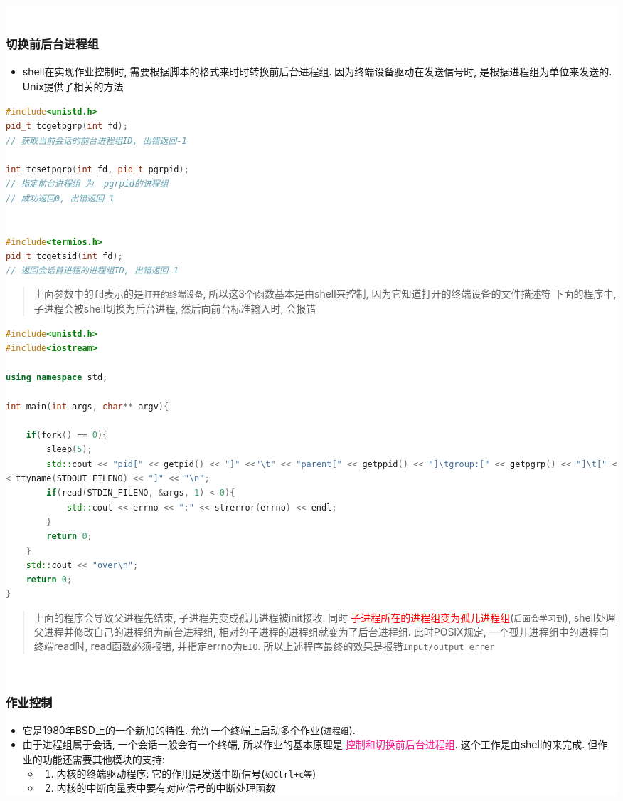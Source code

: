 

<br/>


### 切换前后台进程组<a id = "here1"/>
- shell在实现作业控制时, 需要根据脚本的格式来时时转换前后台进程组. 因为终端设备驱动在发送信号时, 是根据进程组为单位来发送的. Unix提供了相关的方法 
```cpp
#include<unistd.h>
pid_t tcgetpgrp(int fd);
// 获取当前会话的前台进程组ID, 出错返回-1

int tcsetpgrp(int fd, pid_t pgrpid);
// 指定前台进程组 为  pgrpid的进程组
// 成功返回0, 出错返回-1


#include<termios.h>
pid_t tcgetsid(int fd);
// 返回会话首进程的进程组ID, 出错返回-1
```
> 上面参数中的`fd`表示的是`打开的终端设备`, 所以这3个函数基本是由shell来控制, 因为它知道打开的终端设备的文件描述符
> 下面的程序中, 子进程会被shell切换为后台进程, 然后向前台标准输入时, 会报错

```cpp
#include<unistd.h>
#include<iostream>

using namespace std;

int main(int args, char** argv){

    if(fork() == 0){
        sleep(5);
        std::cout << "pid[" << getpid() << "]" <<"\t" << "parent[" << getppid() << "]\tgroup:[" << getpgrp() << "]\t[" << ttyname(STDOUT_FILENO) << "]" << "\n";
        if(read(STDIN_FILENO, &args, 1) < 0){
            std::cout << errno << ":" << strerror(errno) << endl;
        }
        return 0;
    }
    std::cout << "over\n";
    return 0;
}
```
> 上面的程序会导致父进程先结束, 子进程先变成孤儿进程被init接收. 同时 <font color=red>子进程所在的进程组变为孤儿进程组</font>(`后面会学习到`), shell处理父进程并修改自己的进程组为前台进程组, 相对的子进程的进程组就变为了后台进程组. 此时POSIX规定, 一个孤儿进程组中的进程向终端read时, read函数必须报错, 并指定errno为`EIO`. 所以上述程序最终的效果是报错`Input/output errer`


<br/>

### 作业控制
- 它是1980年BSD上的一个新加的特性. 允许一个终端上启动多个作业(`进程组`).
- 由于进程组属于会话, 一个会话一般会有一个终端, 所以作业的基本原理是 <font color=deeppink>控制和切换前后台进程组</font>. 这个工作是由shell的来完成. 但作业的功能还需要其他模块的支持:
    - 1. 内核的终端驱动程序: 它的作用是发送中断信号(`如Ctrl+c等`) 
    - 2. 内核的中断向量表中要有对应信号的中断处理函数


[^ann-term-0]: 用硬件连接到主机的设备
[^ann-term-1]: 每个系统中的`/etc/ttys`的内容格式各不相同, 它是由内核来解析并初始化, 这里只是明白unix启动后, 会经历这个文件, 然后所做的工作流程虽然细节不同, 但过程是大同小异. 甚至在ubuntu中都没有找到这个文件
[^ann-term-2]: 这里为了简化理解, 所以描述的是只有2个进程, 事实上unix在init之前还做了大量的工作, 不只2个进程
[^ann-term-3]: getpass函数内部会调整控制终端, 即用户输入密码时不回显
[^ann-ssh-0]: Mac下远程登录使用的是SSH协议
[^ann-session-0]: 会话首进程是创建该会话的进程